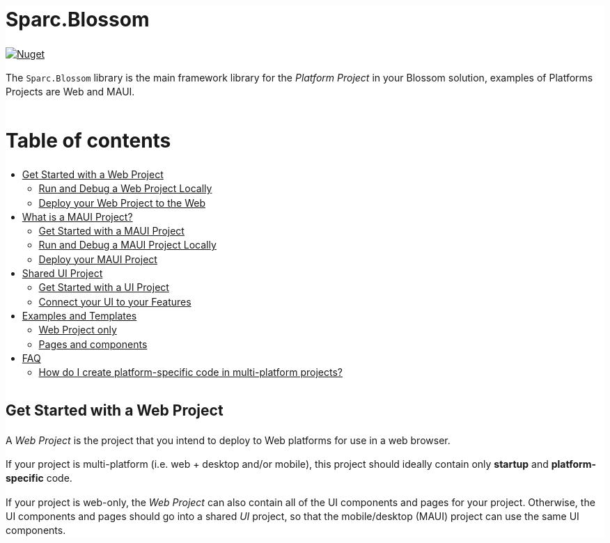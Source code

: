 # Sparc.Blossom

[![Nuget](https://img.shields.io/nuget/v/Sparc.Blossom?label=Sparc.Blossom)](https://www.nuget.org/packages/Sparc.Blossom/)

The `Sparc.Blossom` library is the main framework library for the *Platform Project* in your Blossom solution, examples of Platforms Projects are Web and MAUI.

# Table of contents
- [Get Started with a Web Project](https://github.com/sparc-coop/blossom/tree/main/Sparc.Blossom#get-started-with-a-web-project)
	- [Run and Debug a Web Project Locally](https://github.com/sparc-coop/blossom/tree/main/Sparc.Blossom#run-and-debug-a-web-project-locally)
	- [Deploy your Web Project to the Web](https://github.com/sparc-coop/blossom/tree/main/Sparc.Blossom#deploy-your-web-project-to-the-web)
- [What is a MAUI Project?](https://github.com/sparc-coop/blossom/tree/main/Sparc.Blossom#what-is-a-maui-project)
	- [Get Started with a MAUI Project](https://github.com/sparc-coop/blossom/tree/main/Sparc.Blossom#get-started-with-a-maui-project)
	- [Run and Debug a MAUI Project Locally](https://github.com/sparc-coop/blossom/tree/main/Sparc.Blossom#run-and-debug-a-maui-project-locally)
	- [Deploy your MAUI Project](https://github.com/sparc-coop/blossom/tree/main/Sparc.Blossom#deploy-your-maui-project)
- [Shared UI Project](https://github.com/sparc-coop/blossom/tree/main/Sparc.Blossom#shared-ui-project)
	- [Get Started with a UI Project](https://github.com/sparc-coop/blossom/tree/main/Sparc.Blossom#get-started-with-a-ui-project)
	- [Connect your UI to your Features](https://github.com/sparc-coop/blossom/tree/main/Sparc.Blossom#connect-your-ui-to-your-features)
- [Examples and Templates](https://github.com/sparc-coop/blossom/tree/main/Sparc.Blossom#examples-and-templates)
	- [Web Project only](https://github.com/sparc-coop/blossom/tree/main/Sparc.Blossom#web-project-only)
	- [Pages and components](https://github.com/sparc-coop/blossom/tree/main/Sparc.Blossom#pages-and-components)
- [FAQ](https://github.com/sparc-coop/blossom/tree/main/Sparc.Blossom#faq)
	- [How do I create platform-specific code in multi-platform projects?](https://github.com/sparc-coop/blossom/tree/main/Sparc.Blossom#how-do-i-create-platform-specific-code-in-multi-platform-projects)

## Get Started with a Web Project
A *Web Project* is the project that you intend to deploy to Web platforms for use in a web browser.

If your project is multi-platform (i.e. web + desktop and/or mobile), this project should ideally contain only **startup** and **platform-specific** code.

If your project is web-only, the *Web Project* can also contain all of the UI components and pages for your project. 
Otherwise, the UI components and pages should go into a shared *UI* project, so 
that the mobile/desktop (MAUI) project can use the same UI components.
